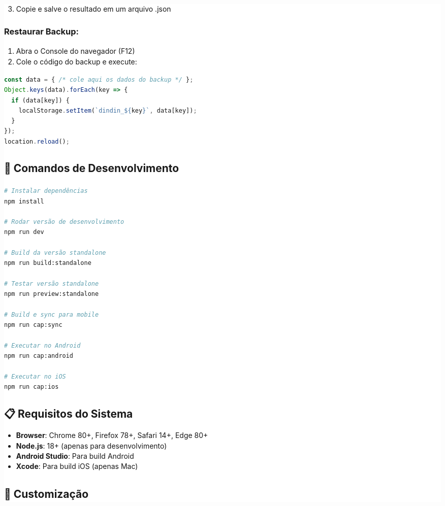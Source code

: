 ```javascript
```
3. Copie e salve o resultado em um arquivo .json

### Restaurar Backup:
1. Abra o Console do navegador (F12)
2. Cole o código do backup e execute:
```javascript
const data = { /* cole aqui os dados do backup */ };
Object.keys(data).forEach(key => {
  if (data[key]) {
    localStorage.setItem(`dindin_${key}`, data[key]);
  }
});
location.reload();
```

## 🔧 Comandos de Desenvolvimento

```bash
# Instalar dependências
npm install

# Rodar versão de desenvolvimento
npm run dev

# Build da versão standalone
npm run build:standalone

# Testar versão standalone
npm run preview:standalone

# Build e sync para mobile
npm run cap:sync

# Executar no Android
npm run cap:android

# Executar no iOS
npm run cap:ios
```

## 📋 Requisitos do Sistema

- **Browser**: Chrome 80+, Firefox 78+, Safari 14+, Edge 80+
- **Node.js**: 18+ (apenas para desenvolvimento)
- **Android Studio**: Para build Android
- **Xcode**: Para build iOS (apenas Mac)

## 🎨 Customização
